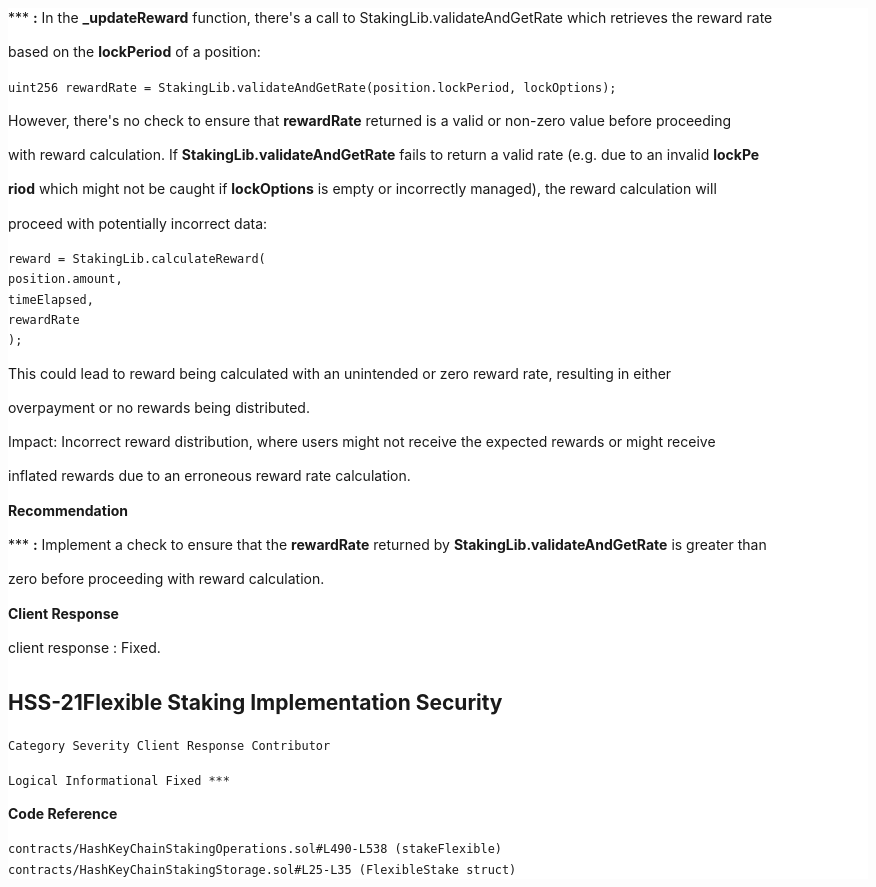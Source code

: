 *** **:** In the **_updateReward** function, there's a call to StakingLib.validateAndGetRate which retrieves the reward rate

based on the **lockPeriod** of a position:

```
uint256 rewardRate = StakingLib.validateAndGetRate(position.lockPeriod, lockOptions);
```
However, there's no check to ensure that **rewardRate** returned is a valid or non-zero value before proceeding

with reward calculation. If **StakingLib.validateAndGetRate** fails to return a valid rate (e.g. due to an invalid **lockPe**

**riod** which might not be caught if **lockOptions** is empty or incorrectly managed), the reward calculation will

proceed with potentially incorrect data:

```
reward = StakingLib.calculateReward(
position.amount,
timeElapsed,
rewardRate
);
```
This could lead to reward being calculated with an unintended or zero reward rate, resulting in either

overpayment or no rewards being distributed.

Impact: Incorrect reward distribution, where users might not receive the expected rewards or might receive

inflated rewards due to an erroneous reward rate calculation.

**Recommendation**

*** **:** Implement a check to ensure that the **rewardRate** returned by **StakingLib.validateAndGetRate** is greater than

zero before proceeding with reward calculation.

**Client Response**

client response : Fixed.


## HSS-21Flexible Staking Implementation Security

```
Category Severity Client Response Contributor
```
```
Logical Informational Fixed ***
```
**Code Reference**
```
contracts/HashKeyChainStakingOperations.sol#L490-L538 (stakeFlexible)
contracts/HashKeyChainStakingStorage.sol#L25-L35 (FlexibleStake struct)
```
